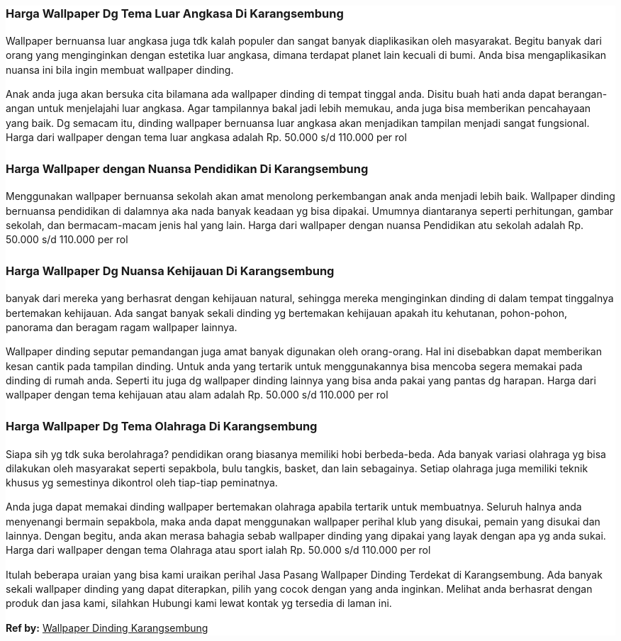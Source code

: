 ### Harga Wallpaper Dg Tema Luar Angkasa Di Karangsembung

Wallpaper bernuansa luar angkasa juga tdk kalah populer dan sangat banyak diaplikasikan oleh masyarakat. Begitu banyak dari orang yang menginginkan dengan estetika luar angkasa, dimana terdapat planet lain kecuali di bumi. Anda bisa mengaplikasikan nuansa ini bila ingin membuat wallpaper dinding.

Anak anda juga akan bersuka cita bilamana ada wallpaper dinding di tempat tinggal anda. Disitu buah hati anda dapat berangan-angan untuk menjelajahi luar angkasa. Agar tampilannya bakal jadi lebih memukau, anda juga bisa memberikan pencahayaan yang baik. Dg semacam itu, dinding wallpaper bernuansa luar angkasa akan menjadikan tampilan menjadi sangat fungsional. Harga dari wallpaper dengan tema luar angkasa adalah Rp. 50.000 s/d 110.000 per rol

### Harga Wallpaper dengan Nuansa Pendidikan Di Karangsembung

Menggunakan wallpaper bernuansa sekolah akan amat menolong perkembangan anak anda menjadi lebih baik. Wallpaper dinding bernuansa pendidikan di dalamnya aka nada banyak keadaan yg bisa dipakai. Umumnya diantaranya seperti perhitungan, gambar sekolah, dan bermacam-macam jenis hal yang lain. Harga dari wallpaper dengan nuansa Pendidikan atu sekolah adalah Rp. 50.000 s/d 110.000 per rol

### Harga Wallpaper Dg Nuansa Kehijauan Di Karangsembung

banyak dari mereka yang berhasrat dengan kehijauan natural, sehingga mereka menginginkan dinding di dalam tempat tinggalnya bertemakan kehijauan. Ada sangat banyak sekali dinding yg bertemakan kehijauan apakah itu kehutanan, pohon-pohon, panorama dan beragam ragam wallpaper lainnya.

Wallpaper dinding seputar pemandangan juga amat banyak digunakan oleh orang-orang. Hal ini disebabkan dapat memberikan kesan cantik pada tampilan dinding. Untuk anda yang tertarik untuk menggunakannya bisa mencoba segera memakai pada dinding di rumah anda. Seperti itu juga dg wallpaper dinding lainnya yang bisa anda pakai yang pantas dg harapan. Harga dari wallpaper dengan tema kehijauan atau alam adalah Rp. 50.000 s/d 110.000 per rol

### Harga Wallpaper Dg Tema Olahraga Di Karangsembung

Siapa sih yg tdk suka berolahraga? pendidikan orang biasanya memiliki hobi berbeda-beda. Ada banyak variasi olahraga yg bisa dilakukan oleh masyarakat seperti sepakbola, bulu tangkis, basket, dan lain sebagainya. Setiap olahraga juga memiliki teknik khusus yg semestinya dikontrol oleh tiap-tiap peminatnya.

Anda juga dapat memakai dinding wallpaper bertemakan olahraga apabila tertarik untuk membuatnya. Seluruh halnya anda menyenangi bermain sepakbola, maka anda dapat menggunakan wallpaper perihal klub yang disukai, pemain yang disukai dan lainnya. Dengan begitu, anda akan merasa bahagia sebab wallpaper dinding yang dipakai yang layak dengan apa yg anda sukai. Harga dari wallpaper dengan tema Olahraga atau sport ialah Rp. 50.000 s/d 110.000 per rol

Itulah beberapa uraian yang bisa kami uraikan perihal Jasa Pasang Wallpaper Dinding Terdekat di Karangsembung. Ada banyak sekali wallpaper dinding yang dapat diterapkan, pilih yang cocok dengan yang anda inginkan. Melihat anda berhasrat dengan produk dan jasa kami, silahkan Hubungi kami lewat kontak yg tersedia di laman ini.

**Ref by:** [Wallpaper Dinding Karangsembung](https://id.wikipedia.org/wiki/Wallpaper)
